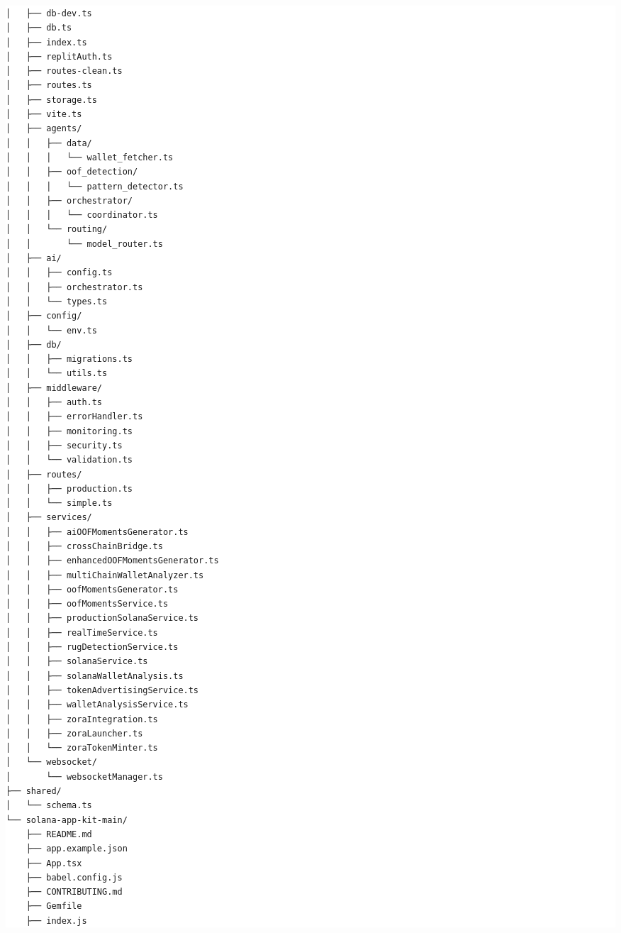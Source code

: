     │   ├── db-dev.ts
    │   ├── db.ts
    │   ├── index.ts
    │   ├── replitAuth.ts
    │   ├── routes-clean.ts
    │   ├── routes.ts
    │   ├── storage.ts
    │   ├── vite.ts
    │   ├── agents/
    │   │   ├── data/
    │   │   │   └── wallet_fetcher.ts
    │   │   ├── oof_detection/
    │   │   │   └── pattern_detector.ts
    │   │   ├── orchestrator/
    │   │   │   └── coordinator.ts
    │   │   └── routing/
    │   │       └── model_router.ts
    │   ├── ai/
    │   │   ├── config.ts
    │   │   ├── orchestrator.ts
    │   │   └── types.ts
    │   ├── config/
    │   │   └── env.ts
    │   ├── db/
    │   │   ├── migrations.ts
    │   │   └── utils.ts
    │   ├── middleware/
    │   │   ├── auth.ts
    │   │   ├── errorHandler.ts
    │   │   ├── monitoring.ts
    │   │   ├── security.ts
    │   │   └── validation.ts
    │   ├── routes/
    │   │   ├── production.ts
    │   │   └── simple.ts
    │   ├── services/
    │   │   ├── aiOOFMomentsGenerator.ts
    │   │   ├── crossChainBridge.ts
    │   │   ├── enhancedOOFMomentsGenerator.ts
    │   │   ├── multiChainWalletAnalyzer.ts
    │   │   ├── oofMomentsGenerator.ts
    │   │   ├── oofMomentsService.ts
    │   │   ├── productionSolanaService.ts
    │   │   ├── realTimeService.ts
    │   │   ├── rugDetectionService.ts
    │   │   ├── solanaService.ts
    │   │   ├── solanaWalletAnalysis.ts
    │   │   ├── tokenAdvertisingService.ts
    │   │   ├── walletAnalysisService.ts
    │   │   ├── zoraIntegration.ts
    │   │   ├── zoraLauncher.ts
    │   │   └── zoraTokenMinter.ts
    │   └── websocket/
    │       └── websocketManager.ts
    ├── shared/
    │   └── schema.ts
    └── solana-app-kit-main/
        ├── README.md
        ├── app.example.json
        ├── App.tsx
        ├── babel.config.js
        ├── CONTRIBUTING.md
        ├── Gemfile
        ├── index.js